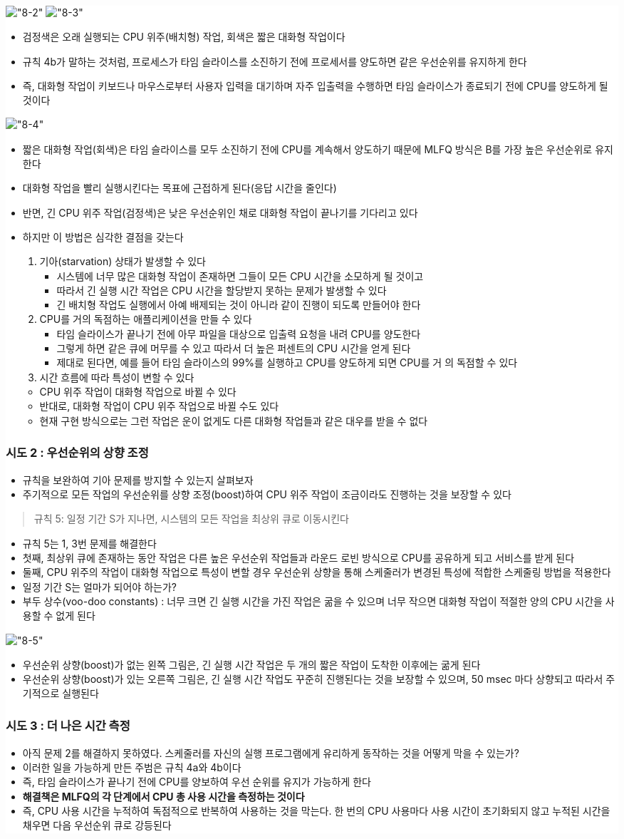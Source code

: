 !["8-2"](8-2.png)
!["8-3"](8-3.png)

- 검정색은 오래 실행되는 CPU 위주(배치형) 작업, 회색은 짧은 대화형 작업이다

- 규칙 4b가 말하는 것처럼, 프로세스가 타임 슬라이스를 소진하기 전에 프로세서를 양도하면 같은 우선순위를 유지하게 한다
- 즉, 대화형 작업이 키보드나 마우스로부터 사용자 입력을 대기하며 자주 입출력을 수행하면 타임 슬라이스가 종료되기 전에 CPU를 양도하게 될 것이다

!["8-4"](8-4.png)

- 짧은 대화형 작업(회색)은 타임 슬라이스를 모두 소진하기 전에 CPU를 계속해서 양도하기 때문에 MLFQ 방식은 B를 가장 높은 우선순위로 유지한다
- 대화형 작업을 빨리 실행시킨다는 목표에 근접하게 된다(응답 시간을 줄인다)
- 반면, 긴 CPU 위주 작업(검정색)은 낮은 우선순위인 채로 대화형 작업이 끝나기를 기다리고 있다

- 하지만 이 방법은 심각한 결점을 갖는다
  1.  기아(starvation) 상태가 발생할 수 있다
      - 시스템에 너무 많은 대화형 작업이 존재하면 그들이 모든 CPU 시간을 소모하게 될 것이고
      - 따라서 긴 실행 시간 작업은 CPU 시간을 할당받지 못하는 문제가 발생할 수 있다
      - 긴 배치형 작업도 실행에서 아예 배제되는 것이 아니라 같이 진행이 되도록 만들어야 한다
  2.  CPU를 거의 독점하는 애플리케이션을 만들 수 있다
      - 타임 슬라이스가 끝나기 전에 아무 파일을 대상으로 입출력 요청을 내려 CPU를 양도한다
      - 그렇게 하면 같은 큐에 머무를 수 있고 따라서 더 높은 퍼센트의 CPU 시간을 얻게 된다
      - 제대로 된다면, 예를 들어 타임 슬라이스의 99%를 실행하고 CPU를 양도하게 되면 CPU를 거 의 독점할 수 있다
  3.  시간 흐름에 따라 특성이 변할 수 있다
  - CPU 위주 작업이 대화형 작업으로 바뀔 수 있다
  - 반대로, 대화형 작업이 CPU 위주 작업으로 바뀔 수도 있다
  - 현재 구현 방식으로는 그런 작업은 운이 없게도 다른 대화형 작업들과 같은 대우를 받을 수 없다

### 시도 2 : 우선순위의 상향 조정

- 규칙을 보완하여 기아 문제를 방지할 수 있는지 살펴보자
- 주기적으로 모든 작업의 우선순위를 상향 조정(boost)하여 CPU 위주 작업이 조금이라도 진행하는 것을 보장할 수 있다

> 규칙 5: 일정 기간 S가 지나면, 시스템의 모든 작업을 최상위 큐로 이동시킨다

- 규칙 5는 1, 3번 문제를 해결한다
- 첫째, 최상위 큐에 존재하는 동안 작업은 다른 높은 우선순위 작업들과 라운드 로빈 방식으로 CPU를 공유하게 되고 서비스를 받게 된다
- 둘째, CPU 위주의 작업이 대화형 작업으로 특성이 변할 경우 우선순위 상향을 통해 스케줄러가 변경된 특성에 적합한 스케줄링 방법을 적용한다
- 일정 기간 S는 얼마가 되어야 하는가?
- 부두 상수(voo-doo constants) : 너무 크면 긴 실행 시간을 가진 작업은 굶을 수 있으며 너무 작으면 대화형 작업이 적절한 양의 CPU 시간을 사용할 수 없게 된다

!["8-5"](8-5.png)

- 우선순위 상향(boost)가 없는 왼쪽 그림은, 긴 실행 시간 작업은 두 개의 짧은 작업이 도착한 이후에는 굶게 된다
- 우선순위 상향(boost)가 있는 오른쪽 그림은, 긴 실행 시간 작업도 꾸준히 진행된다는 것을 보장할 수 있으며, 50 msec 마다 상향되고 따라서 주기적으로 실행된다

### 시도 3 : 더 나은 시간 측정

- 아직 문제 2를 해결하지 못하였다. 스케줄러를 자신의 실행 프로그램에게 유리하게 동작하는 것을 어떻게 막을 수 있는가?
- 이러한 일을 가능하게 만든 주범은 규칙 4a와 4b이다
- 즉, 타임 슬라이스가 끝나기 전에 CPU를 양보하여 우선 순위를 유지가 가능하게 한다
- **해결책은 MLFQ의 각 단계에서 CPU 총 사용 시간을 측정하는 것이다**
- 즉, CPU 사용 시간을 누적하여 독점적으로 반복하여 사용하는 것을 막는다. 한 번의 CPU 사용마다 사용 시간이 초기화되지 않고 누적된 시간을 채우면 다음 우선순위 큐로 강등된다
